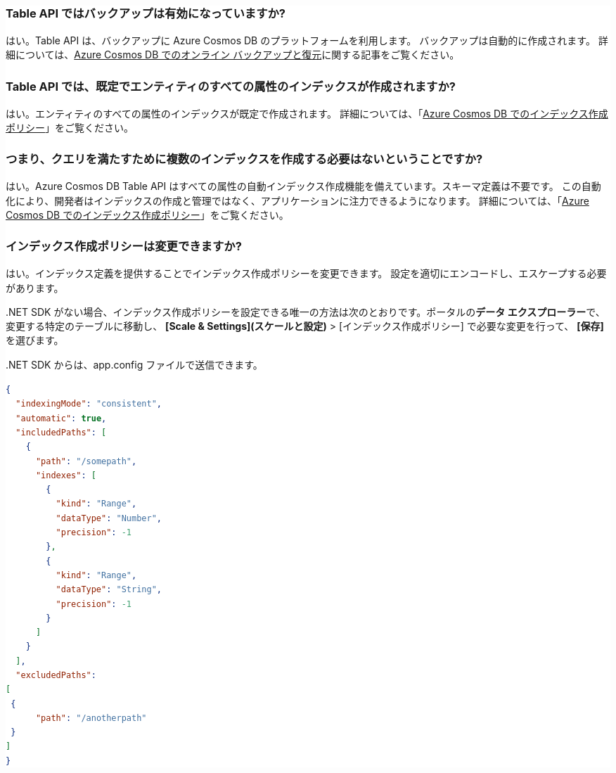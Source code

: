 ### <a name="is-the-table-api-enabled-for-backups"></a>Table API ではバックアップは有効になっていますか?

はい。Table API は、バックアップに Azure Cosmos DB のプラットフォームを利用します。 バックアップは自動的に作成されます。 詳細については、[Azure Cosmos DB でのオンライン バックアップと復元](online-backup-and-restore.md)に関する記事をご覧ください。

### <a name="does-the-table-api-index-all-attributes-of-an-entity-by-default"></a>Table API では、既定でエンティティのすべての属性のインデックスが作成されますか?

はい。エンティティのすべての属性のインデックスが既定で作成されます。 詳細については、「[Azure Cosmos DB でのインデックス作成ポリシー](index-policy.md)」をご覧ください。

### <a name="does-this-mean-i-dont-have-to-create-more-than-one-index-to-satisfy-the-queries"></a>つまり、クエリを満たすために複数のインデックスを作成する必要はないということですか?

はい。Azure Cosmos DB Table API はすべての属性の自動インデックス作成機能を備えています。スキーマ定義は不要です。 この自動化により、開発者はインデックスの作成と管理ではなく、アプリケーションに注力できるようになります。 詳細については、「[Azure Cosmos DB でのインデックス作成ポリシー](index-policy.md)」をご覧ください。

### <a name="can-i-change-the-indexing-policy"></a>インデックス作成ポリシーは変更できますか?

はい。インデックス定義を提供することでインデックス作成ポリシーを変更できます。 設定を適切にエンコードし、エスケープする必要があります。

.NET SDK がない場合、インデックス作成ポリシーを設定できる唯一の方法は次のとおりです。ポータルの**データ エクスプローラー**で、変更する特定のテーブルに移動し、 **[Scale & Settings]\(スケールと設定\)** > [インデックス作成ポリシー] で必要な変更を行って、 **[保存]** を選びます。

.NET SDK からは、app.config ファイルで送信できます。

```JSON
{
  "indexingMode": "consistent",
  "automatic": true,
  "includedPaths": [
    {
      "path": "/somepath",
      "indexes": [
        {
          "kind": "Range",
          "dataType": "Number",
          "precision": -1
        },
        {
          "kind": "Range",
          "dataType": "String",
          "precision": -1
        }
      ]
    }
  ],
  "excludedPaths":
[
 {
      "path": "/anotherpath"
 }
]
}
```
